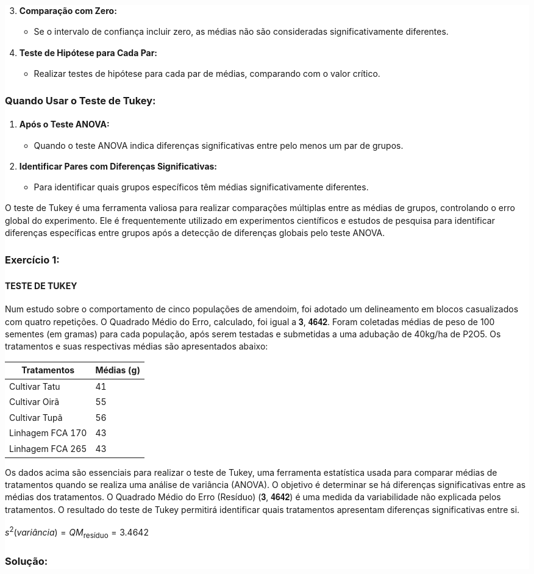 3. **Comparação com Zero:**
   - Se o intervalo de confiança incluir zero, as médias não são consideradas significativamente diferentes.

4. **Teste de Hipótese para Cada Par:**
   - Realizar testes de hipótese para cada par de médias, comparando com o valor crítico.

### Quando Usar o Teste de Tukey:

1. **Após o Teste ANOVA:**
   - Quando o teste ANOVA indica diferenças significativas entre pelo menos um par de grupos.

2. **Identificar Pares com Diferenças Significativas:**
   - Para identificar quais grupos específicos têm médias significativamente diferentes.

O teste de Tukey é uma ferramenta valiosa para realizar comparações múltiplas entre as médias de grupos, controlando o erro global do experimento. Ele é frequentemente utilizado em experimentos científicos e estudos de pesquisa para identificar diferenças específicas entre grupos após a detecção de diferenças globais pelo teste ANOVA.


### Exercício 1:

#### TESTE DE TUKEY

Num estudo sobre o comportamento de cinco populações de amendoim, foi adotado um delineamento em blocos casualizados com quatro repetições. O Quadrado Médio do Erro, calculado, foi igual a 𝟑, 𝟒𝟔𝟒𝟐. Foram coletadas médias de peso de 100 sementes (em gramas) para cada população, após serem testadas e submetidas a uma adubação de 40kg/ha de P2O5. Os tratamentos e suas respectivas médias são apresentados abaixo:

| Tratamentos        | Médias (g) |
|--------------------|------------|
| Cultivar Tatu      | 41         |
| Cultivar Oirã      | 55         |
| Cultivar Tupã      | 56         |
| Linhagem FCA 170   | 43         |
| Linhagem FCA 265   | 43         |

Os dados acima são essenciais para realizar o teste de Tukey, uma ferramenta estatística usada para comparar médias de tratamentos quando se realiza uma análise de variância (ANOVA). O objetivo é determinar se há diferenças significativas entre as médias dos tratamentos. O Quadrado Médio do Erro (Resíduo) (𝟑, 𝟒𝟔𝟒𝟐) é uma medida da variabilidade não explicada pelos tratamentos. O resultado do teste de Tukey permitirá identificar quais tratamentos apresentam diferenças significativas entre si.

$s^2 (variância) = QM_{\displaystyle\text{resíduo}} = 3.4642$




### Solução:

